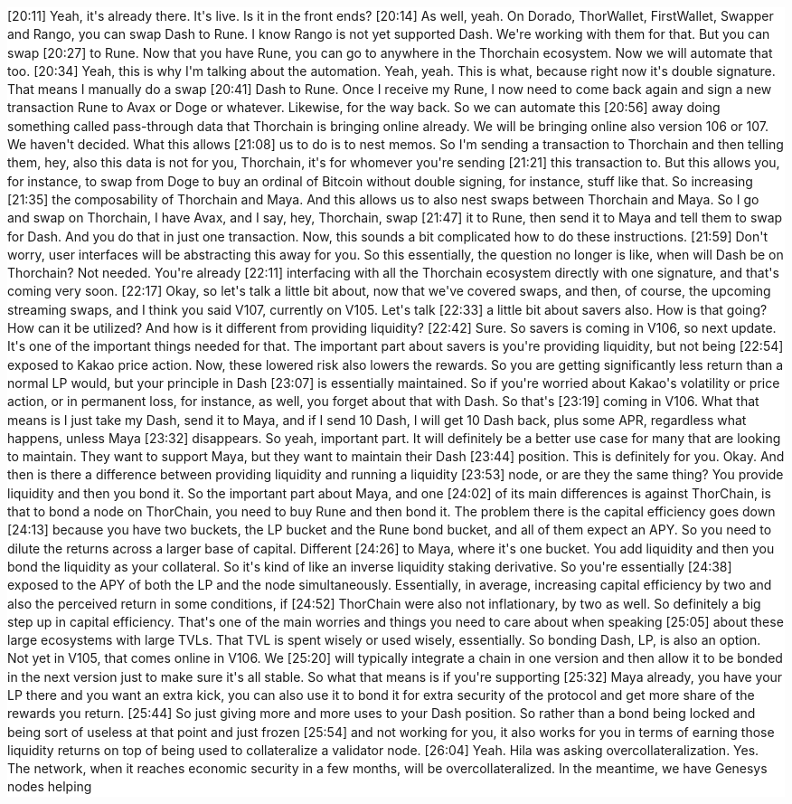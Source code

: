 [20:11] Yeah, it's already there. It's live. Is it in the front ends?
[20:14] As well, yeah. On Dorado, ThorWallet, FirstWallet, Swapper and Rango, you can swap Dash to Rune. I know Rango is not yet supported Dash. We're working with them for that. But you can swap
[20:27] to Rune. Now that you have Rune, you can go to anywhere in the Thorchain ecosystem. Now we will automate that too.
[20:34] Yeah, this is why I'm talking about the automation. Yeah, yeah. This is what, because right now it's double signature. That means I manually do a swap
[20:41] Dash to Rune. Once I receive my Rune, I now need to come back again and sign a new transaction Rune to Avax or Doge or whatever. Likewise, for the way back. So we can automate this
[20:56] away doing something called pass-through data that Thorchain is bringing online already. We will be bringing online also version 106 or 107. We haven't decided. What this allows
[21:08] us to do is to nest memos. So I'm sending a transaction to Thorchain and then telling them, hey, also this data is not for you, Thorchain, it's for whomever you're sending
[21:21] this transaction to. But this allows you, for instance, to swap from Doge to buy an ordinal of Bitcoin without double signing, for instance, stuff like that. So increasing
[21:35] the composability of Thorchain and Maya. And this allows us to also nest swaps between Thorchain and Maya. So I go and swap on Thorchain, I have Avax, and I say, hey, Thorchain, swap
[21:47] it to Rune, then send it to Maya and tell them to swap for Dash. And you do that in just one transaction. Now, this sounds a bit complicated how to do these instructions.
[21:59] Don't worry, user interfaces will be abstracting this away for you. So this essentially, the question no longer is like, when will Dash be on Thorchain? Not needed. You're already
[22:11] interfacing with all the Thorchain ecosystem directly with one signature, and that's coming very soon.
[22:17] Okay, so let's talk a little bit about, now that we've covered swaps, and then, of course, the upcoming streaming swaps, and I think you said V107, currently on V105. Let's talk
[22:33] a little bit about savers also. How is that going? How can it be utilized? And how is it different from providing liquidity?
[22:42] Sure. So savers is coming in V106, so next update. It's one of the important things needed for that. The important part about savers is you're providing liquidity, but not being
[22:54] exposed to Kakao price action. Now, these lowered risk also lowers the rewards. So you are getting significantly less return than a normal LP would, but your principle in Dash
[23:07] is essentially maintained. So if you're worried about Kakao's volatility or price action, or in permanent loss, for instance, as well, you forget about that with Dash. So that's
[23:19] coming in V106. What that means is I just take my Dash, send it to Maya, and if I send 10 Dash, I will get 10 Dash back, plus some APR, regardless what happens, unless Maya
[23:32] disappears. So yeah, important part. It will definitely be a better use case for many that are looking to maintain. They want to support Maya, but they want to maintain their Dash
[23:44] position. This is definitely for you. Okay. And then is there a difference between providing liquidity and running a liquidity
[23:53] node, or are they the same thing? You provide liquidity and then you bond it. So the important part about Maya, and one
[24:02] of its main differences is against ThorChain, is that to bond a node on ThorChain, you need to buy Rune and then bond it. The problem there is the capital efficiency goes down
[24:13] because you have two buckets, the LP bucket and the Rune bond bucket, and all of them expect an APY. So you need to dilute the returns across a larger base of capital. Different
[24:26] to Maya, where it's one bucket. You add liquidity and then you bond the liquidity as your collateral. So it's kind of like an inverse liquidity staking derivative. So you're essentially
[24:38] exposed to the APY of both the LP and the node simultaneously. Essentially, in average, increasing capital efficiency by two and also the perceived return in some conditions, if
[24:52] ThorChain were also not inflationary, by two as well. So definitely a big step up in capital efficiency. That's one of the main worries and things you need to care about when speaking
[25:05] about these large ecosystems with large TVLs. That TVL is spent wisely or used wisely, essentially. So bonding Dash, LP, is also an option. Not yet in V105, that comes online in V106. We
[25:20] will typically integrate a chain in one version and then allow it to be bonded in the next version just to make sure it's all stable. So what that means is if you're supporting
[25:32] Maya already, you have your LP there and you want an extra kick, you can also use it to bond it for extra security of the protocol and get more share of the rewards you return.
[25:44] So just giving more and more uses to your Dash position. So rather than a bond being locked and being sort of useless at that point and just frozen
[25:54] and not working for you, it also works for you in terms of earning those liquidity returns on top of being used to collateralize a validator node.
[26:04] Yeah. Hila was asking overcollateralization. Yes. The network, when it reaches economic security in a few months, will be overcollateralized. In the meantime, we have Genesys nodes helping
